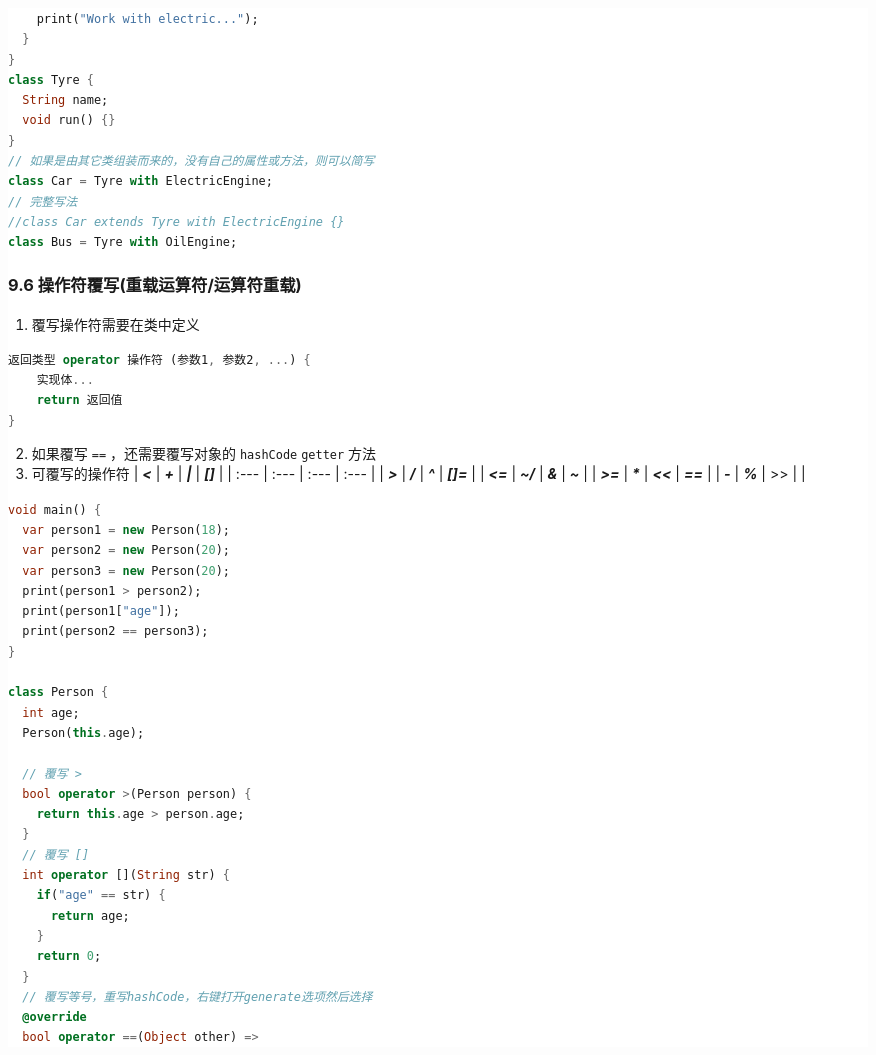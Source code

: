 ```dart
    print("Work with electric...");
  }
}
class Tyre {
  String name;
  void run() {}
}
// 如果是由其它类组装而来的，没有自己的属性或方法，则可以简写
class Car = Tyre with ElectricEngine;
// 完整写法
//class Car extends Tyre with ElectricEngine {}
class Bus = Tyre with OilEngine;
```

### 9.6 操作符覆写(重载运算符/运算符重载)

1. 覆写操作符需要在类中定义

```dart
返回类型 operator 操作符 (参数1, 参数2, ...) {
    实现体...
    return 返回值
}
```

2. 如果覆写 `==` ，还需要覆写对象的 `hashCode` `getter` 方法
3. 可覆写的操作符
   | _**<**_ | _**+**_ | _**|**_ | _**[]**_ |
   | :--- | :--- | :--- | :--- |
   | _**>**_ | _**/**_ | _**^**_ | _**[]=**_ |
   | _**<=**_ | _**~/**_ | _**&**_ | _**~**_ |
   | _**>=**_ | _**\***_ | _**<<**_ | _**==**_ |
   | _**-**_ | _**%**_ | >> | |

```dart
void main() {
  var person1 = new Person(18);
  var person2 = new Person(20);
  var person3 = new Person(20);
  print(person1 > person2);
  print(person1["age"]);
  print(person2 == person3);
}

class Person {
  int age;
  Person(this.age);

  // 覆写 >
  bool operator >(Person person) {
    return this.age > person.age;
  }
  // 覆写 []
  int operator [](String str) {
    if("age" == str) {
      return age;
    }
    return 0;
  }
  // 覆写等号，重写hashCode，右键打开generate选项然后选择
  @override
  bool operator ==(Object other) =>
```
